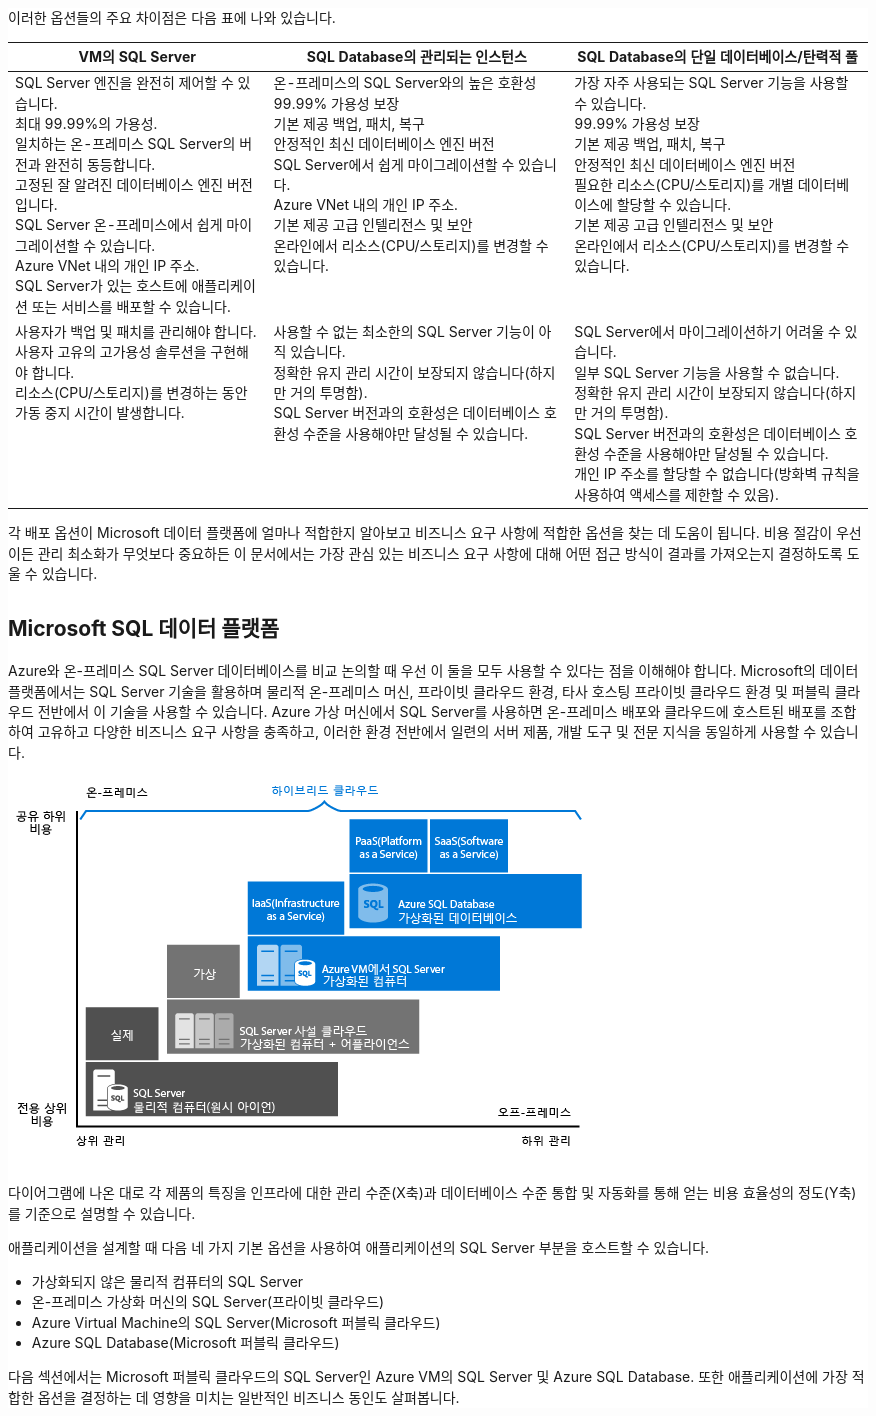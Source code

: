 이러한 옵션들의 주요 차이점은 다음 표에 나와 있습니다.

| VM의 SQL Server | SQL Database의 관리되는 인스턴스 | SQL Database의 단일 데이터베이스/탄력적 풀 |
| --- | --- | --- |
|SQL Server 엔진을 완전히 제어할 수 있습니다.<br/>최대 99.99%의 가용성.<br/>일치하는 온-프레미스 SQL Server의 버전과 완전히 동등합니다.<br/>고정된 잘 알려진 데이터베이스 엔진 버전입니다.<br/>SQL Server 온-프레미스에서 쉽게 마이그레이션할 수 있습니다.<br/>Azure VNet 내의 개인 IP 주소.<br/>SQL Server가 있는 호스트에 애플리케이션 또는 서비스를 배포할 수 있습니다.| 온-프레미스의 SQL Server와의 높은 호환성<br/>99.99% 가용성 보장<br/>기본 제공 백업, 패치, 복구<br/>안정적인 최신 데이터베이스 엔진 버전<br/>SQL Server에서 쉽게 마이그레이션할 수 있습니다.<br/>Azure VNet 내의 개인 IP 주소.<br/>기본 제공 고급 인텔리전스 및 보안<br/>온라인에서 리소스(CPU/스토리지)를 변경할 수 있습니다.|가장 자주 사용되는 SQL Server 기능을 사용할 수 있습니다.<br/>99.99% 가용성 보장<br/>기본 제공 백업, 패치, 복구<br/>안정적인 최신 데이터베이스 엔진 버전<br/>필요한 리소스(CPU/스토리지)를 개별 데이터베이스에 할당할 수 있습니다.<br/>기본 제공 고급 인텔리전스 및 보안<br/>온라인에서 리소스(CPU/스토리지)를 변경할 수 있습니다.|
|사용자가 백업 및 패치를 관리해야 합니다.<br>사용자 고유의 고가용성 솔루션을 구현해야 합니다.<br/>리소스(CPU/스토리지)를 변경하는 동안 가동 중지 시간이 발생합니다.|사용할 수 없는 최소한의 SQL Server 기능이 아직 있습니다.<br/>정확한 유지 관리 시간이 보장되지 않습니다(하지만 거의 투명함).<br/>SQL Server 버전과의 호환성은 데이터베이스 호환성 수준을 사용해야만 달성될 수 있습니다.|SQL Server에서 마이그레이션하기 어려울 수 있습니다.<br/>일부 SQL Server 기능을 사용할 수 없습니다.<br/>정확한 유지 관리 시간이 보장되지 않습니다(하지만 거의 투명함).<br/>SQL Server 버전과의 호환성은 데이터베이스 호환성 수준을 사용해야만 달성될 수 있습니다.<br/>개인 IP 주소를 할당할 수 없습니다(방화벽 규칙을 사용하여 액세스를 제한할 수 있음).|

각 배포 옵션이 Microsoft 데이터 플랫폼에 얼마나 적합한지 알아보고 비즈니스 요구 사항에 적합한 옵션을 찾는 데 도움이 됩니다. 비용 절감이 우선이든 관리 최소화가 무엇보다 중요하든 이 문서에서는 가장 관심 있는 비즈니스 요구 사항에 대해 어떤 접근 방식이 결과를 가져오는지 결정하도록 도울 수 있습니다.

## <a name="microsofts-sql-data-platform"></a>Microsoft SQL 데이터 플랫폼

Azure와 온-프레미스 SQL Server 데이터베이스를 비교 논의할 때 우선 이 둘을 모두 사용할 수 있다는 점을 이해해야 합니다. Microsoft의 데이터 플랫폼에서는 SQL Server 기술을 활용하며 물리적 온-프레미스 머신, 프라이빗 클라우드 환경, 타사 호스팅 프라이빗 클라우드 환경 및 퍼블릭 클라우드 전반에서 이 기술을 사용할 수 있습니다. Azure 가상 머신에서 SQL Server를 사용하면 온-프레미스 배포와 클라우드에 호스트된 배포를 조합하여 고유하고 다양한 비즈니스 요구 사항을 충족하고, 이러한 환경 전반에서 일련의 서버 제품, 개발 도구 및 전문 지식을 동일하게 사용할 수 있습니다.

   ![클라우드 SQL Server 옵션: IaaS의 SQL Server 또는 클라우드의 SaaS SQL Database입니다.](./media/sql-database-paas-vs-sql-server-iaas/SQLIAAS_SQL_Server_Cloud_Continuum.png)

다이어그램에 나온 대로 각 제품의 특징을 인프라에 대한 관리 수준(X축)과 데이터베이스 수준 통합 및 자동화를 통해 얻는 비용 효율성의 정도(Y축)를 기준으로 설명할 수 있습니다.

애플리케이션을 설계할 때 다음 네 가지 기본 옵션을 사용하여 애플리케이션의 SQL Server 부분을 호스트할 수 있습니다.

- 가상화되지 않은 물리적 컴퓨터의 SQL Server
- 온-프레미스 가상화 머신의 SQL Server(프라이빗 클라우드)
- Azure Virtual Machine의 SQL Server(Microsoft 퍼블릭 클라우드)
- Azure SQL Database(Microsoft 퍼블릭 클라우드)

다음 섹션에서는 Microsoft 퍼블릭 클라우드의 SQL Server인 Azure VM의 SQL Server 및 Azure SQL Database. 또한 애플리케이션에 가장 적합한 옵션을 결정하는 데 영향을 미치는 일반적인 비즈니스 동인도 살펴봅니다.
